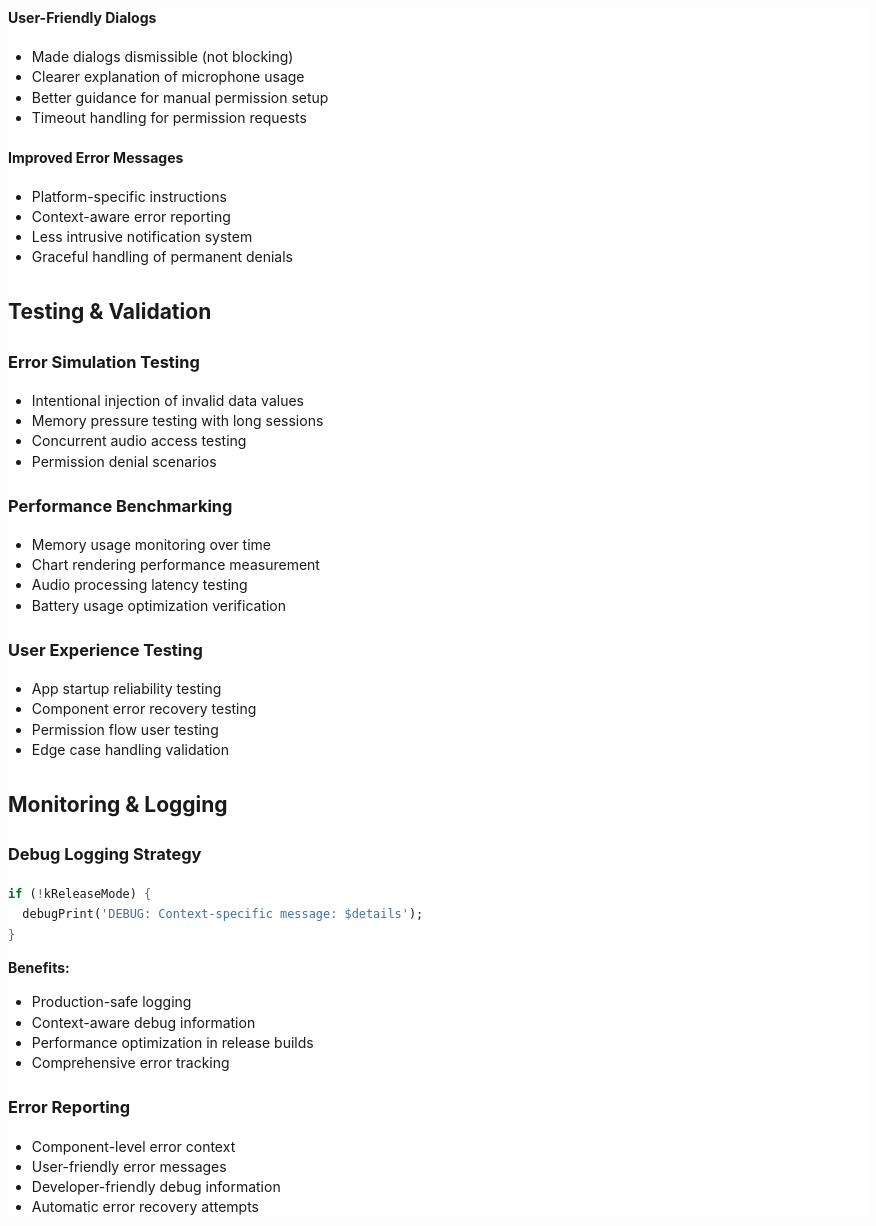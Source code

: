 #### User-Friendly Dialogs
- Made dialogs dismissible (not blocking)
- Clearer explanation of microphone usage
- Better guidance for manual permission setup
- Timeout handling for permission requests

#### Improved Error Messages
- Platform-specific instructions
- Context-aware error reporting
- Less intrusive notification system
- Graceful handling of permanent denials

## Testing & Validation

### Error Simulation Testing
- Intentional injection of invalid data values
- Memory pressure testing with long sessions
- Concurrent audio access testing
- Permission denial scenarios

### Performance Benchmarking
- Memory usage monitoring over time
- Chart rendering performance measurement
- Audio processing latency testing
- Battery usage optimization verification

### User Experience Testing
- App startup reliability testing
- Component error recovery testing
- Permission flow user testing
- Edge case handling validation

## Monitoring & Logging

### Debug Logging Strategy
```dart
if (!kReleaseMode) {
  debugPrint('DEBUG: Context-specific message: $details');
}
```

**Benefits:**
- Production-safe logging
- Context-aware debug information
- Performance optimization in release builds
- Comprehensive error tracking

### Error Reporting
- Component-level error context
- User-friendly error messages
- Developer-friendly debug information
- Automatic error recovery attempts
